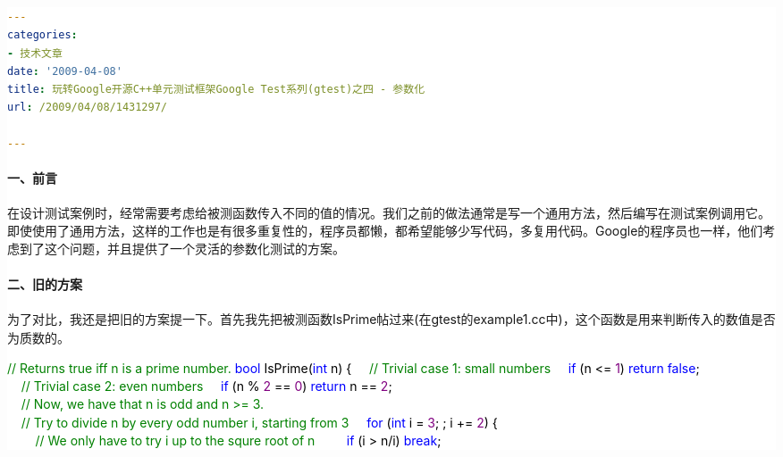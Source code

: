 ```yaml
---
categories:
- 技术文章
date: '2009-04-08'
title: 玩转Google开源C++单元测试框架Google Test系列(gtest)之四 - 参数化
url: /2009/04/08/1431297/

---
```



#### 一、前言

在设计测试案例时，经常需要考虑给被测函数传入不同的值的情况。我们之前的做法通常是写一个通用方法，然后编写在测试案例调用它。即使使用了通用方法，这样的工作也是有很多重复性的，程序员都懒，都希望能够少写代码，多复用代码。Google的程序员也一样，他们考虑到了这个问题，并且提供了一个灵活的参数化测试的方案。

#### 二、旧的方案

为了对比，我还是把旧的方案提一下。首先我先把被测函数IsPrime帖过来(在gtest的example1.cc中)，这个函数是用来判断传入的数值是否为质数的。
<div class="cnblogs_code"><span style="color: #008000;">//</span><span style="color: #008000;">&nbsp;Returns&nbsp;true&nbsp;iff&nbsp;n&nbsp;is&nbsp;a&nbsp;prime&nbsp;number.</span><span style="color: #008000;">
</span><span style="color: #0000ff;">bool</span><span style="color: #000000;">&nbsp;IsPrime(</span><span style="color: #0000ff;">int</span><span style="color: #000000;">&nbsp;n)
{
&nbsp;&nbsp;&nbsp;&nbsp;</span><span style="color: #008000;">//</span><span style="color: #008000;">&nbsp;Trivial&nbsp;case&nbsp;1:&nbsp;small&nbsp;numbers</span><span style="color: #008000;">
</span><span style="color: #000000;">&nbsp;&nbsp;&nbsp;&nbsp;</span><span style="color: #0000ff;">if</span><span style="color: #000000;">&nbsp;(n&nbsp;</span><span style="color: #000000;">&lt;=</span><span style="color: #000000;">&nbsp;</span><span style="color: #800080;">1</span><span style="color: #000000;">)&nbsp;</span><span style="color: #0000ff;">return</span><span style="color: #000000;">&nbsp;</span><span style="color: #0000ff;">false</span><span style="color: #000000;">;
<br />
&nbsp;&nbsp;&nbsp;&nbsp;</span><span style="color: #008000;">//</span><span style="color: #008000;">&nbsp;Trivial&nbsp;case&nbsp;2:&nbsp;even&nbsp;numbers</span><span style="color: #008000;">
</span><span style="color: #000000;">&nbsp;&nbsp;&nbsp;&nbsp;</span><span style="color: #0000ff;">if</span><span style="color: #000000;">&nbsp;(n&nbsp;</span><span style="color: #000000;">%</span><span style="color: #000000;">&nbsp;</span><span style="color: #800080;">2</span><span style="color: #000000;">&nbsp;</span><span style="color: #000000;">==</span><span style="color: #000000;">&nbsp;</span><span style="color: #800080;">0</span><span style="color: #000000;">)&nbsp;</span><span style="color: #0000ff;">return</span><span style="color: #000000;">&nbsp;n&nbsp;</span><span style="color: #000000;">==</span><span style="color: #000000;">&nbsp;</span><span style="color: #800080;">2</span><span style="color: #000000;">;
<br />
&nbsp;&nbsp;&nbsp;&nbsp;</span><span style="color: #008000;">//</span><span style="color: #008000;">&nbsp;Now,&nbsp;we&nbsp;have&nbsp;that&nbsp;n&nbsp;is&nbsp;odd&nbsp;and&nbsp;n&nbsp;&gt;=&nbsp;3.
<br />
&nbsp;&nbsp;&nbsp;&nbsp;</span><span style="color: #008000;">//</span><span style="color: #008000;">&nbsp;Try&nbsp;to&nbsp;divide&nbsp;n&nbsp;by&nbsp;every&nbsp;odd&nbsp;number&nbsp;i,&nbsp;starting&nbsp;from&nbsp;3</span><span style="color: #008000;">
</span><span style="color: #000000;">&nbsp;&nbsp;&nbsp;&nbsp;</span><span style="color: #0000ff;">for</span><span style="color: #000000;">&nbsp;(</span><span style="color: #0000ff;">int</span><span style="color: #000000;">&nbsp;i&nbsp;</span><span style="color: #000000;">=</span><span style="color: #000000;">&nbsp;</span><span style="color: #800080;">3</span><span style="color: #000000;">;&nbsp;;&nbsp;i&nbsp;</span><span style="color: #000000;">+=</span><span style="color: #000000;">&nbsp;</span><span style="color: #800080;">2</span><span style="color: #000000;">)&nbsp;{
&nbsp;&nbsp;&nbsp;&nbsp;&nbsp;&nbsp;&nbsp;&nbsp;</span><span style="color: #008000;">//</span><span style="color: #008000;">&nbsp;We&nbsp;only&nbsp;have&nbsp;to&nbsp;try&nbsp;i&nbsp;up&nbsp;to&nbsp;the&nbsp;squre&nbsp;root&nbsp;of&nbsp;n</span><span style="color: #008000;">
</span><span style="color: #000000;">&nbsp;&nbsp;&nbsp;&nbsp;&nbsp;&nbsp;&nbsp;&nbsp;</span><span style="color: #0000ff;">if</span><span style="color: #000000;">&nbsp;(i&nbsp;</span><span style="color: #000000;">&gt;</span><span style="color: #000000;">&nbsp;n</span><span style="color: #000000;">/</span><span style="color: #000000;">i)&nbsp;</span><span style="color: #0000ff;">break</span><span style="color: #000000;">;